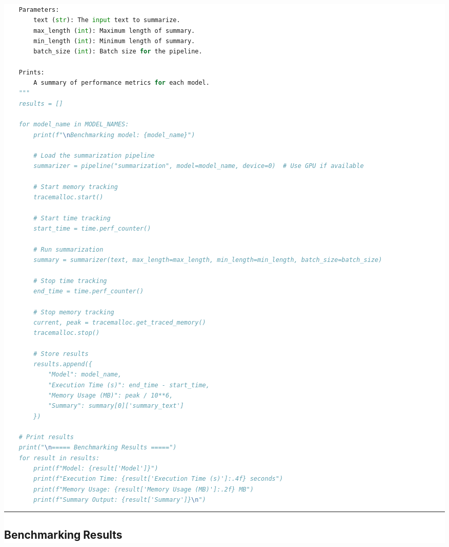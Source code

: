 ```python
    Parameters:
        text (str): The input text to summarize.
        max_length (int): Maximum length of summary.
        min_length (int): Minimum length of summary.
        batch_size (int): Batch size for the pipeline.

    Prints:
        A summary of performance metrics for each model.
    """
    results = []

    for model_name in MODEL_NAMES:
        print(f"\nBenchmarking model: {model_name}")
        
        # Load the summarization pipeline
        summarizer = pipeline("summarization", model=model_name, device=0)  # Use GPU if available

        # Start memory tracking
        tracemalloc.start()
        
        # Start time tracking
        start_time = time.perf_counter()

        # Run summarization
        summary = summarizer(text, max_length=max_length, min_length=min_length, batch_size=batch_size)

        # Stop time tracking
        end_time = time.perf_counter()
        
        # Stop memory tracking
        current, peak = tracemalloc.get_traced_memory()
        tracemalloc.stop()

        # Store results
        results.append({
            "Model": model_name,
            "Execution Time (s)": end_time - start_time,
            "Memory Usage (MB)": peak / 10**6,
            "Summary": summary[0]['summary_text']
        })

    # Print results
    print("\n===== Benchmarking Results =====")
    for result in results:
        print(f"Model: {result['Model']}")
        print(f"Execution Time: {result['Execution Time (s)']:.4f} seconds")
        print(f"Memory Usage: {result['Memory Usage (MB)']:.2f} MB")
        print(f"Summary Output: {result['Summary']}\n")

```
---
## Benchmarking Results
